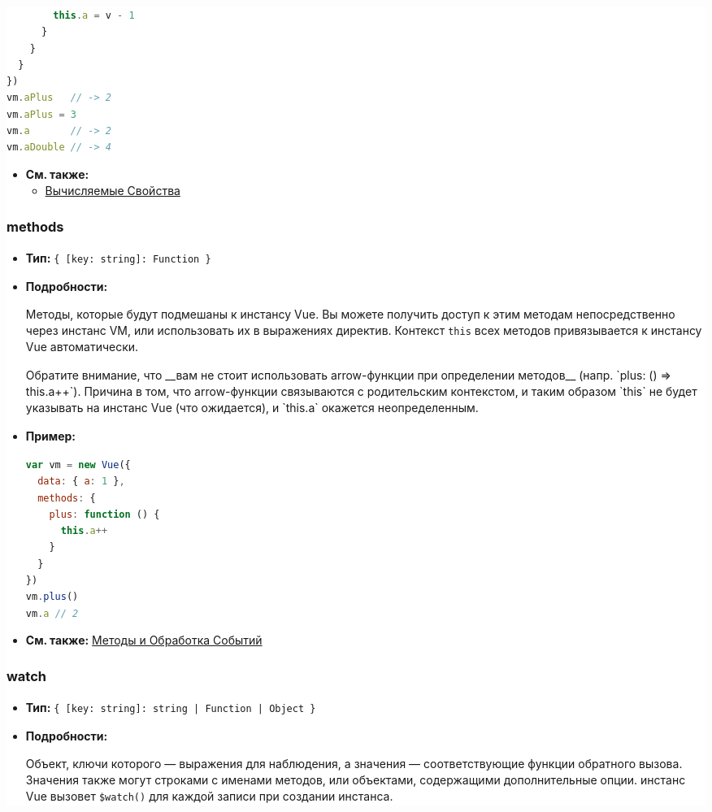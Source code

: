   ```js
          this.a = v - 1
        }
      }
    }
  })
  vm.aPlus   // -> 2
  vm.aPlus = 3
  vm.a       // -> 2
  vm.aDouble // -> 4
  ```

- **См. также:**
  - [Вычисляемые Свойства](/guide/computed.html)

### methods

- **Тип:** `{ [key: string]: Function }`

- **Подробности:**

  Методы, которые будут подмешаны к инстансу Vue. Вы можете получить доступ к этим методам непосредственно через инстанс VM, или использовать их в выражениях директив. Контекст `this` всех методов привязывается к инстансу Vue автоматически.

  <p class="tip">Обратите внимание, что __вам не стоит использовать arrow-функции при определении методов__ (напр. `plus: () => this.a++`). Причина в том, что arrow-функции связываются с родительским контекстом, и таким образом `this` не будет указывать на инстанс Vue (что ожидается), и `this.a` окажется неопределенным.</p>

- **Пример:**

  ```js
  var vm = new Vue({
    data: { a: 1 },
    methods: {
      plus: function () {
        this.a++
      }
    }
  })
  vm.plus()
  vm.a // 2
  ```

- **См. также:** [Методы и Обработка Событий](/guide/events.html)

### watch

- **Тип:** `{ [key: string]: string | Function | Object }`

- **Подробности:**

  Объект, ключи которого — выражения для наблюдения, а значения — соответствующие функции обратного вызова. Значения также могут строками с именами методов, или объектами, содержащими дополнительные опции. инстанс Vue вызовет `$watch()` для каждой записи при создании инстанса.
